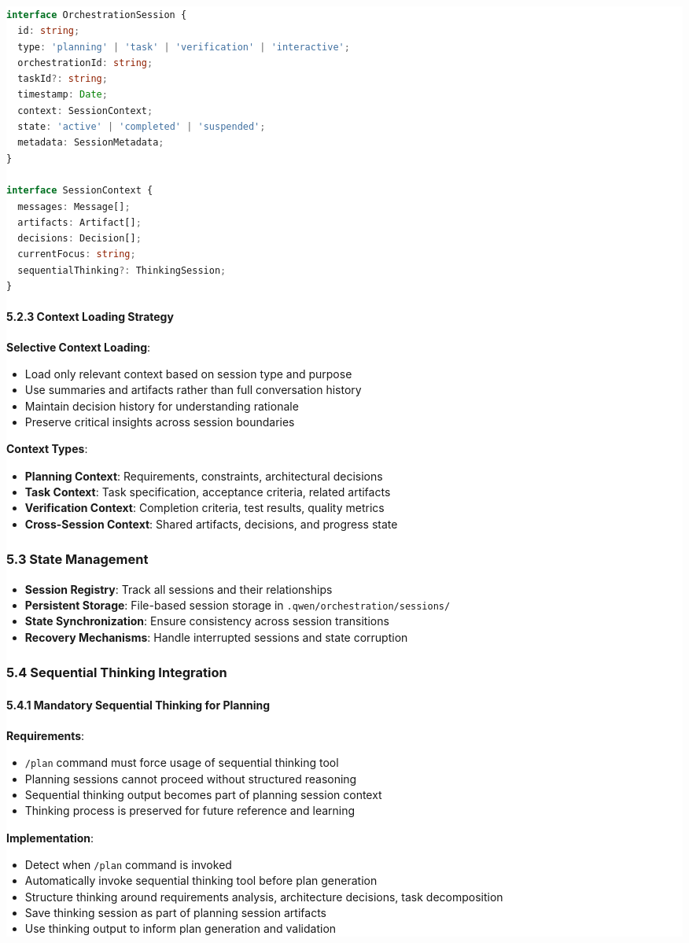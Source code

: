 ```typescript
interface OrchestrationSession {
  id: string;
  type: 'planning' | 'task' | 'verification' | 'interactive';
  orchestrationId: string;
  taskId?: string;
  timestamp: Date;
  context: SessionContext;
  state: 'active' | 'completed' | 'suspended';
  metadata: SessionMetadata;
}

interface SessionContext {
  messages: Message[];
  artifacts: Artifact[];
  decisions: Decision[];
  currentFocus: string;
  sequentialThinking?: ThinkingSession;
}
```

#### 5.2.3 Context Loading Strategy

**Selective Context Loading**:
- Load only relevant context based on session type and purpose
- Use summaries and artifacts rather than full conversation history
- Maintain decision history for understanding rationale
- Preserve critical insights across session boundaries

**Context Types**:
- **Planning Context**: Requirements, constraints, architectural decisions
- **Task Context**: Task specification, acceptance criteria, related artifacts
- **Verification Context**: Completion criteria, test results, quality metrics
- **Cross-Session Context**: Shared artifacts, decisions, and progress state

### 5.3 State Management
- **Session Registry**: Track all sessions and their relationships
- **Persistent Storage**: File-based session storage in `.qwen/orchestration/sessions/`
- **State Synchronization**: Ensure consistency across session transitions
- **Recovery Mechanisms**: Handle interrupted sessions and state corruption

### 5.4 Sequential Thinking Integration

#### 5.4.1 Mandatory Sequential Thinking for Planning

**Requirements**:
- `/plan` command must force usage of sequential thinking tool
- Planning sessions cannot proceed without structured reasoning
- Sequential thinking output becomes part of planning session context
- Thinking process is preserved for future reference and learning

**Implementation**:
- Detect when `/plan` command is invoked
- Automatically invoke sequential thinking tool before plan generation
- Structure thinking around requirements analysis, architecture decisions, task decomposition
- Save thinking session as part of planning session artifacts
- Use thinking output to inform plan generation and validation
